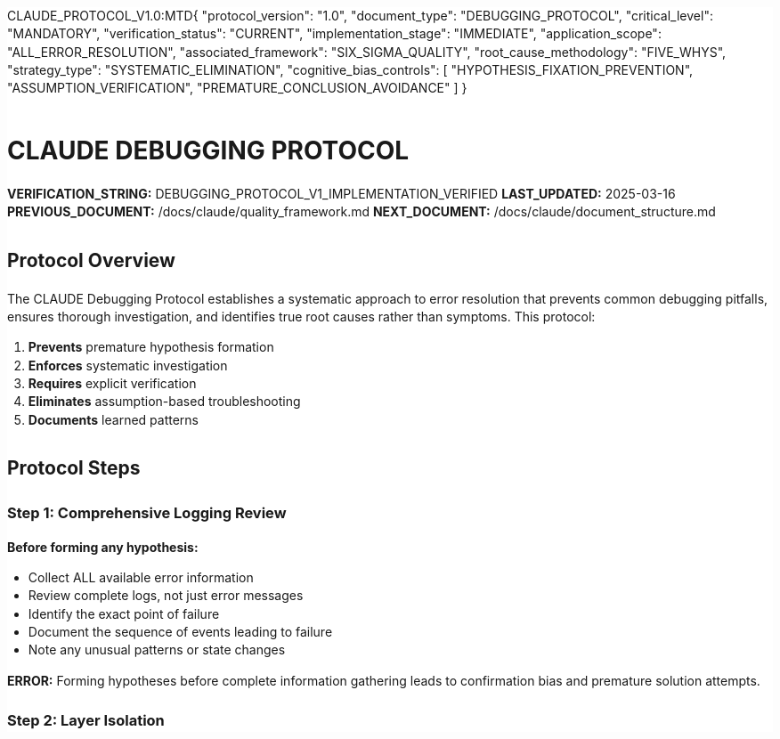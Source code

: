 CLAUDE_PROTOCOL_V1.0:MTD{
  "protocol_version": "1.0",
  "document_type": "DEBUGGING_PROTOCOL",
  "critical_level": "MANDATORY",
  "verification_status": "CURRENT",
  "implementation_stage": "IMMEDIATE",
  "application_scope": "ALL_ERROR_RESOLUTION",
  "associated_framework": "SIX_SIGMA_QUALITY",
  "root_cause_methodology": "FIVE_WHYS",
  "strategy_type": "SYSTEMATIC_ELIMINATION",
  "cognitive_bias_controls": [
    "HYPOTHESIS_FIXATION_PREVENTION",
    "ASSUMPTION_VERIFICATION",
    "PREMATURE_CONCLUSION_AVOIDANCE"
  ]
}

# CLAUDE DEBUGGING PROTOCOL

**VERIFICATION_STRING:** DEBUGGING_PROTOCOL_V1_IMPLEMENTATION_VERIFIED
**LAST_UPDATED:** 2025-03-16
**PREVIOUS_DOCUMENT:** /docs/claude/quality_framework.md
**NEXT_DOCUMENT:** /docs/claude/document_structure.md

## Protocol Overview

The CLAUDE Debugging Protocol establishes a systematic approach to error resolution that prevents common debugging pitfalls, ensures thorough investigation, and identifies true root causes rather than symptoms. This protocol:

1. **Prevents** premature hypothesis formation
2. **Enforces** systematic investigation
3. **Requires** explicit verification
4. **Eliminates** assumption-based troubleshooting
5. **Documents** learned patterns

## Protocol Steps

### Step 1: Comprehensive Logging Review

**Before forming any hypothesis:**
- Collect ALL available error information
- Review complete logs, not just error messages
- Identify the exact point of failure
- Document the sequence of events leading to failure
- Note any unusual patterns or state changes

**ERROR:** Forming hypotheses before complete information gathering leads to confirmation bias and premature solution attempts.

### Step 2: Layer Isolation
